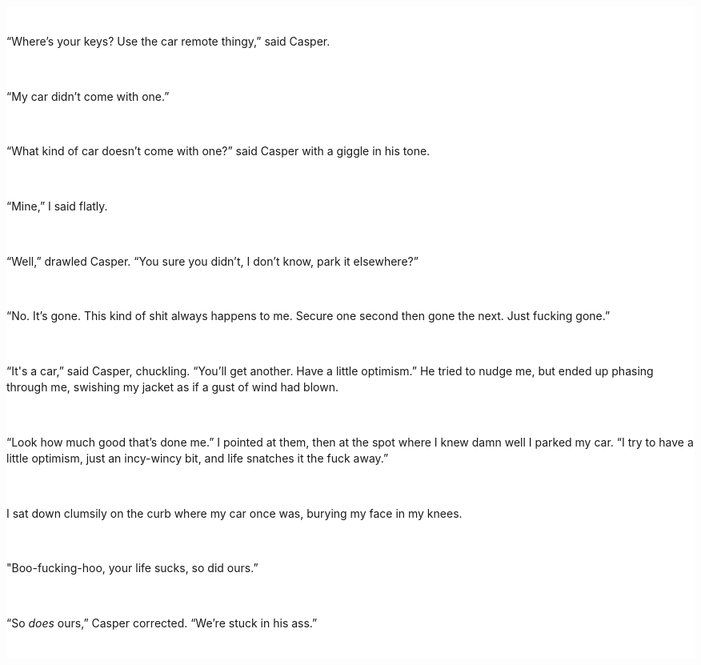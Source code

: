 &#x200B;


  
“Where’s your keys? Use the car remote thingy,” said Casper.

&#x200B;


  
“My car didn’t come with one.”

&#x200B;


  
“What kind of car doesn’t come with one?” said Casper with a giggle in his tone.

&#x200B;


  
“Mine,” I said flatly.

&#x200B;


  
“Well,” drawled Casper. “You sure you didn’t, I don’t know, park it elsewhere?”

&#x200B;


  
“No. It’s gone. This kind of shit always happens to me. Secure one second then gone the next. Just fucking gone.” 

&#x200B;


  
“It's a car,” said Casper, chuckling. “You’ll get another. Have a little optimism.” He tried to nudge me, but ended up phasing through me, swishing my jacket as if a gust of wind had blown.

&#x200B;


  
“Look how much good that’s done me.” I pointed at them, then at the spot where I knew damn well I parked my car. “I try to have a little optimism, just an incy-wincy bit, and life snatches it the fuck away.”

&#x200B;


  
I sat down clumsily on the curb where my car once was, burying my face in my knees.

&#x200B;


  
"Boo-fucking-hoo, your life sucks, so did ours.”

&#x200B;


  
“So *does* ours,” Casper corrected. “We’re stuck in his ass.”

&#x200B;
